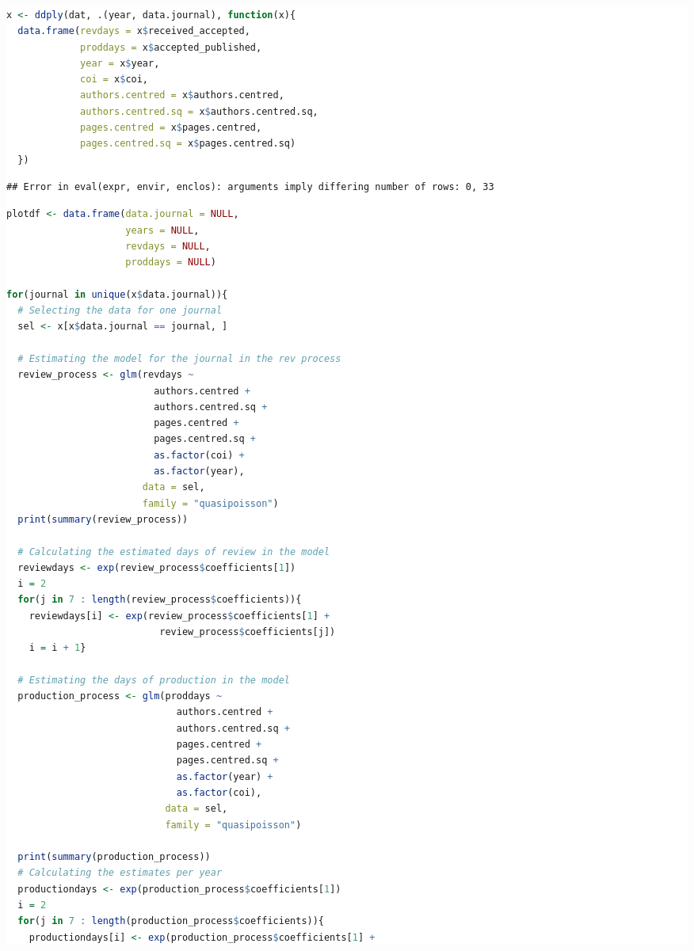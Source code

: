 


```r
x <- ddply(dat, .(year, data.journal), function(x){
  data.frame(revdays = x$received_accepted,
             proddays = x$accepted_published,
             year = x$year,
             coi = x$coi,
             authors.centred = x$authors.centred,
             authors.centred.sq = x$authors.centred.sq,
             pages.centred = x$pages.centred,
             pages.centred.sq = x$pages.centred.sq)
  })
```

```
## Error in eval(expr, envir, enclos): arguments imply differing number of rows: 0, 33
```

```r
plotdf <- data.frame(data.journal = NULL,
                     years = NULL,
                     revdays = NULL,
                     proddays = NULL)

for(journal in unique(x$data.journal)){
  # Selecting the data for one journal
  sel <- x[x$data.journal == journal, ]
  
  # Estimating the model for the journal in the rev process
  review_process <- glm(revdays ~ 
                          authors.centred +
                          authors.centred.sq + 
                          pages.centred + 
                          pages.centred.sq +
                          as.factor(coi) +
                          as.factor(year),
                        data = sel,
                        family = "quasipoisson")
  print(summary(review_process))
  
  # Calculating the estimated days of review in the model
  reviewdays <- exp(review_process$coefficients[1])
  i = 2
  for(j in 7 : length(review_process$coefficients)){
    reviewdays[i] <- exp(review_process$coefficients[1] +
                           review_process$coefficients[j])
    i = i + 1}
  
  # Estimating the days of production in the model
  production_process <- glm(proddays ~ 
                              authors.centred +
                              authors.centred.sq + 
                              pages.centred + 
                              pages.centred.sq +
                              as.factor(year) +
                              as.factor(coi),
                            data = sel,
                            family = "quasipoisson")
  
  print(summary(production_process))
  # Calculating the estimates per year
  productiondays <- exp(production_process$coefficients[1])
  i = 2
  for(j in 7 : length(production_process$coefficients)){
    productiondays[i] <- exp(production_process$coefficients[1] +
```